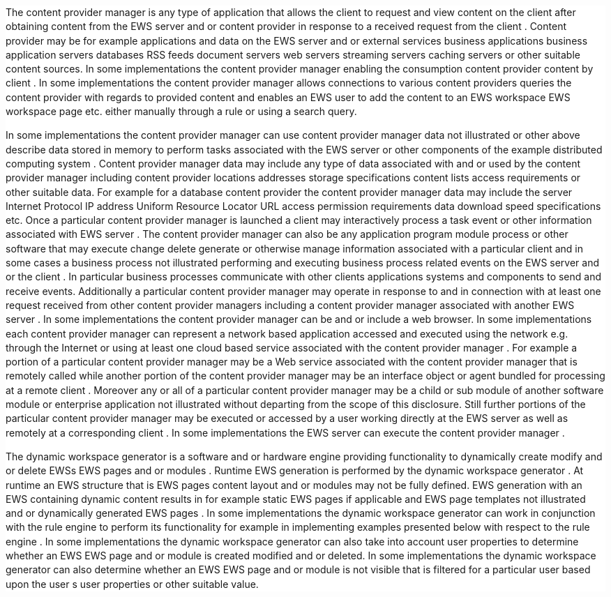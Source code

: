 The content provider manager is any type of application that allows the client to request and view content on the client after obtaining content from the EWS server and or content provider in response to a received request from the client . Content provider may be for example applications and data on the EWS server and or external services business applications business application servers databases RSS feeds document servers web servers streaming servers caching servers or other suitable content sources. In some implementations the content provider manager enabling the consumption content provider content by client . In some implementations the content provider manager allows connections to various content providers queries the content provider with regards to provided content and enables an EWS user to add the content to an EWS workspace EWS workspace page etc. either manually through a rule or using a search query.

In some implementations the content provider manager can use content provider manager data not illustrated or other above describe data stored in memory to perform tasks associated with the EWS server or other components of the example distributed computing system . Content provider manager data may include any type of data associated with and or used by the content provider manager including content provider locations addresses storage specifications content lists access requirements or other suitable data. For example for a database content provider the content provider manager data may include the server Internet Protocol IP address Uniform Resource Locator URL access permission requirements data download speed specifications etc. Once a particular content provider manager is launched a client may interactively process a task event or other information associated with EWS server . The content provider manager can also be any application program module process or other software that may execute change delete generate or otherwise manage information associated with a particular client and in some cases a business process not illustrated performing and executing business process related events on the EWS server and or the client . In particular business processes communicate with other clients applications systems and components to send and receive events. Additionally a particular content provider manager may operate in response to and in connection with at least one request received from other content provider managers including a content provider manager associated with another EWS server . In some implementations the content provider manager can be and or include a web browser. In some implementations each content provider manager can represent a network based application accessed and executed using the network e.g. through the Internet or using at least one cloud based service associated with the content provider manager . For example a portion of a particular content provider manager may be a Web service associated with the content provider manager that is remotely called while another portion of the content provider manager may be an interface object or agent bundled for processing at a remote client . Moreover any or all of a particular content provider manager may be a child or sub module of another software module or enterprise application not illustrated without departing from the scope of this disclosure. Still further portions of the particular content provider manager may be executed or accessed by a user working directly at the EWS server as well as remotely at a corresponding client . In some implementations the EWS server can execute the content provider manager .

The dynamic workspace generator is a software and or hardware engine providing functionality to dynamically create modify and or delete EWSs EWS pages and or modules . Runtime EWS generation is performed by the dynamic workspace generator . At runtime an EWS structure that is EWS pages content layout and or modules may not be fully defined. EWS generation with an EWS containing dynamic content results in for example static EWS pages if applicable and EWS page templates not illustrated and or dynamically generated EWS pages . In some implementations the dynamic workspace generator can work in conjunction with the rule engine to perform its functionality for example in implementing examples presented below with respect to the rule engine . In some implementations the dynamic workspace generator can also take into account user properties to determine whether an EWS EWS page and or module is created modified and or deleted. In some implementations the dynamic workspace generator can also determine whether an EWS EWS page and or module is not visible that is filtered for a particular user based upon the user s user properties or other suitable value.
